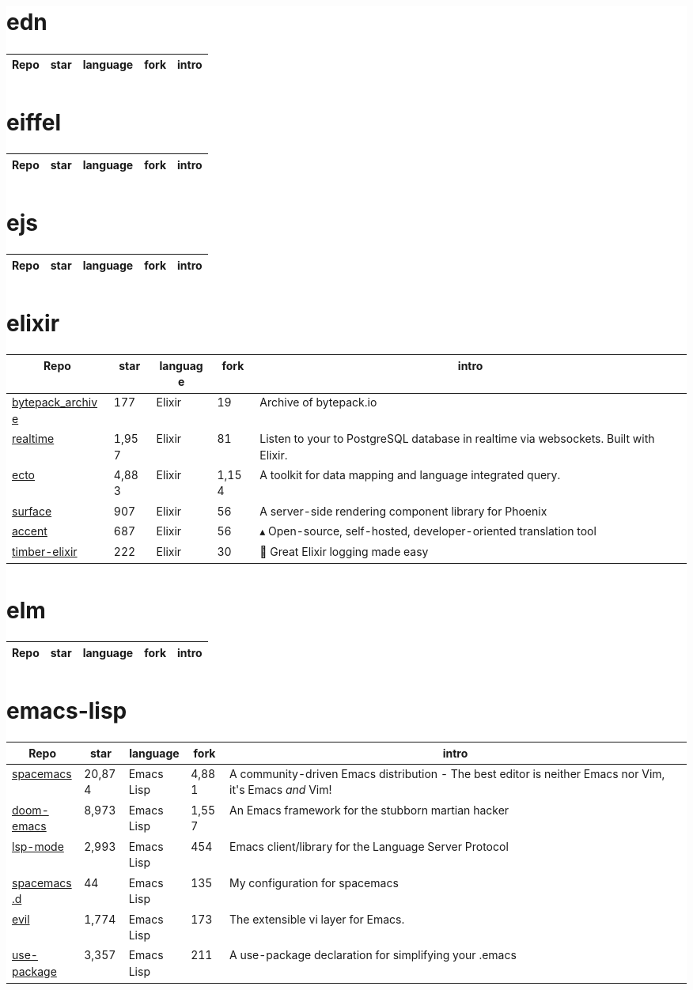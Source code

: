 
# edn

Repo|star|language|fork|intro
-|-|-|-|-



# eiffel

Repo|star|language|fork|intro
-|-|-|-|-



# ejs

Repo|star|language|fork|intro
-|-|-|-|-



# elixir

Repo|star|language|fork|intro
-|-|-|-|-
[bytepack_archive](https://github.com/dashbitco/bytepack_archive)|177|Elixir|19|Archive of bytepack.io
[realtime](https://github.com/supabase/realtime)|1,957|Elixir|81|Listen to your to PostgreSQL database in realtime via websockets. Built with Elixir.
[ecto](https://github.com/elixir-ecto/ecto)|4,883|Elixir|1,154|A toolkit for data mapping and language integrated query.
[surface](https://github.com/msaraiva/surface)|907|Elixir|56|A server-side rendering component library for Phoenix
[accent](https://github.com/mirego/accent)|687|Elixir|56|▴ Open-source, self-hosted, developer-oriented translation tool
[timber-elixir](https://github.com/timberio/timber-elixir)|222|Elixir|30|🌲 Great Elixir logging made easy


# elm

Repo|star|language|fork|intro
-|-|-|-|-



# emacs-lisp

Repo|star|language|fork|intro
-|-|-|-|-
[spacemacs](https://github.com/syl20bnr/spacemacs)|20,874|Emacs Lisp|4,881|A community-driven Emacs distribution - The best editor is neither Emacs nor Vim, it's Emacs *and* Vim!
[doom-emacs](https://github.com/hlissner/doom-emacs)|8,973|Emacs Lisp|1,557|An Emacs framework for the stubborn martian hacker
[lsp-mode](https://github.com/emacs-lsp/lsp-mode)|2,993|Emacs Lisp|454|Emacs client/library for the Language Server Protocol
[spacemacs.d](https://github.com/practicalli/spacemacs.d)|44|Emacs Lisp|135|My configuration for spacemacs
[evil](https://github.com/emacs-evil/evil)|1,774|Emacs Lisp|173|The extensible vi layer for Emacs.
[use-package](https://github.com/jwiegley/use-package)|3,357|Emacs Lisp|211|A use-package declaration for simplifying your .emacs